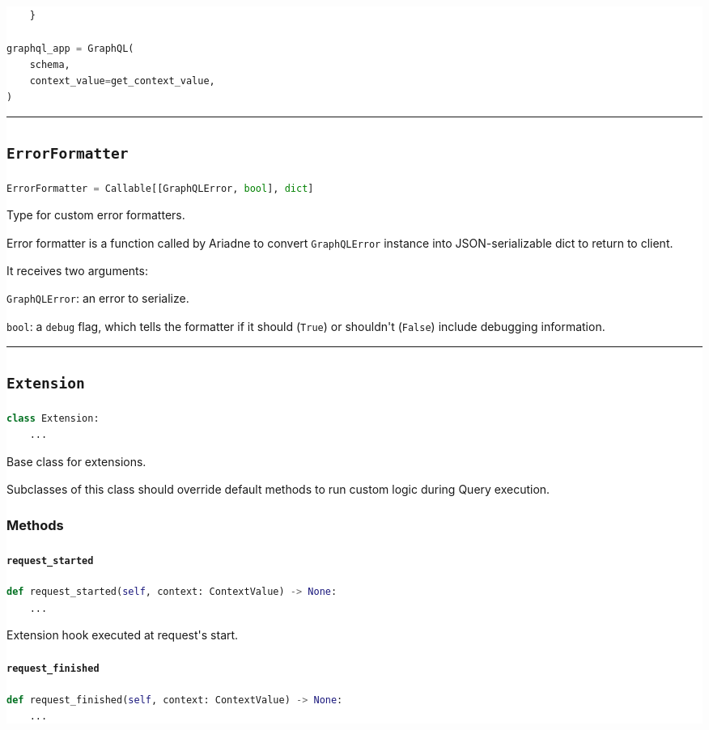 ```python
    }

graphql_app = GraphQL(
    schema,
    context_value=get_context_value,
)
```

---

## `ErrorFormatter`

```python
ErrorFormatter = Callable[[GraphQLError, bool], dict]
```

Type for custom error formatters.

Error formatter is a function called by Ariadne to convert `GraphQLError` instance into JSON-serializable dict to return to client.

It receives two arguments:

`GraphQLError`: an error to serialize.

`bool`: a `debug` flag, which tells the formatter if it should (`True`) or shouldn't (`False`) include debugging information.

---

## `Extension`

```python
class Extension:
    ...
```

Base class for extensions.

Subclasses of this class should override default methods to run
custom logic during Query execution.

### Methods

#### `request_started`

```python
def request_started(self, context: ContextValue) -> None:
    ...
```

Extension hook executed at request's start.

#### `request_finished`

```python
def request_finished(self, context: ContextValue) -> None:
    ...
```

